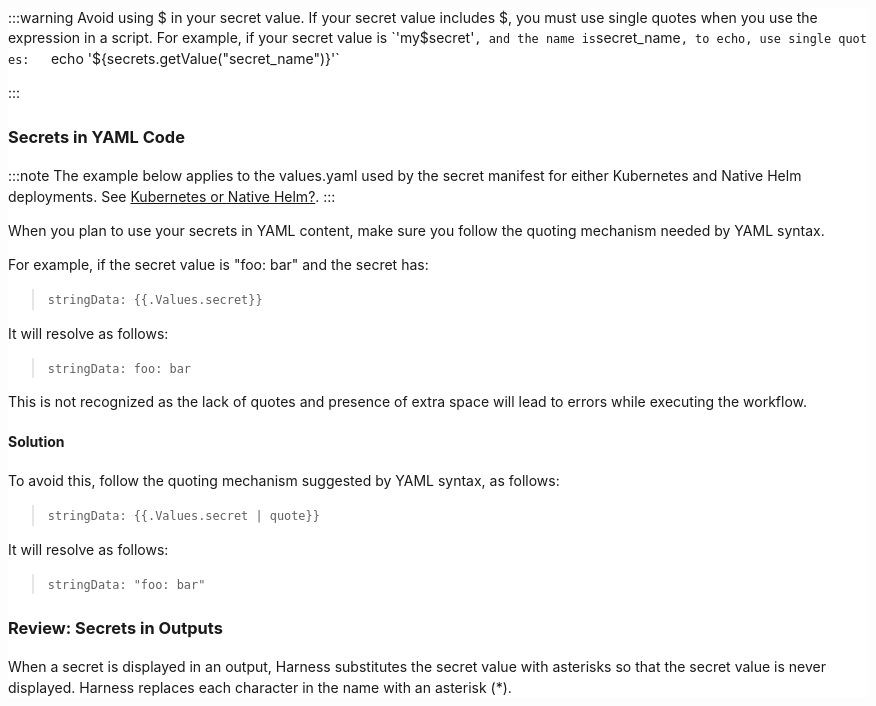 
:::warning
Avoid using $ in your secret value. If your secret value includes $, you must use single quotes when you use the expression in a script.  
For example, if your secret value is `'my$secret'` , and the name is `secret_name`, to echo, use single quotes:  
 `echo '${secrets.getValue("secret_name")}'`

:::

### Secrets in YAML Code


:::note
The example below applies to the values.yaml used by the secret manifest for either Kubernetes and Native Helm deployments. See [Kubernetes or Native Helm?](../../../continuous-delivery/concepts-cd/deployments-overview/deployments-overview.md#kubernetes-or-native-helm).
:::


When you plan to use your secrets in YAML content, make sure you follow the quoting mechanism needed by YAML syntax.

For example, if the secret value is "foo: bar" and the secret has:


>  `stringData: {{.Values.secret}}`
> 
> 

It will resolve as follows:


>  `stringData: foo: bar`
> 
> 

This is not recognized as the lack of quotes and presence of extra space will lead to errors while executing the workflow.

#### Solution

To avoid this, follow the quoting mechanism suggested by YAML syntax, as follows:


> `stringData: {{.Values.secret | quote}}`
> 
> 

It will resolve as follows:


>  `stringData: "foo: bar"`
> 
> 

### Review: Secrets in Outputs

When a secret is displayed in an output, Harness substitutes the secret value with asterisks so that the secret value is never displayed. Harness replaces each character in the name with an asterisk (\*).
